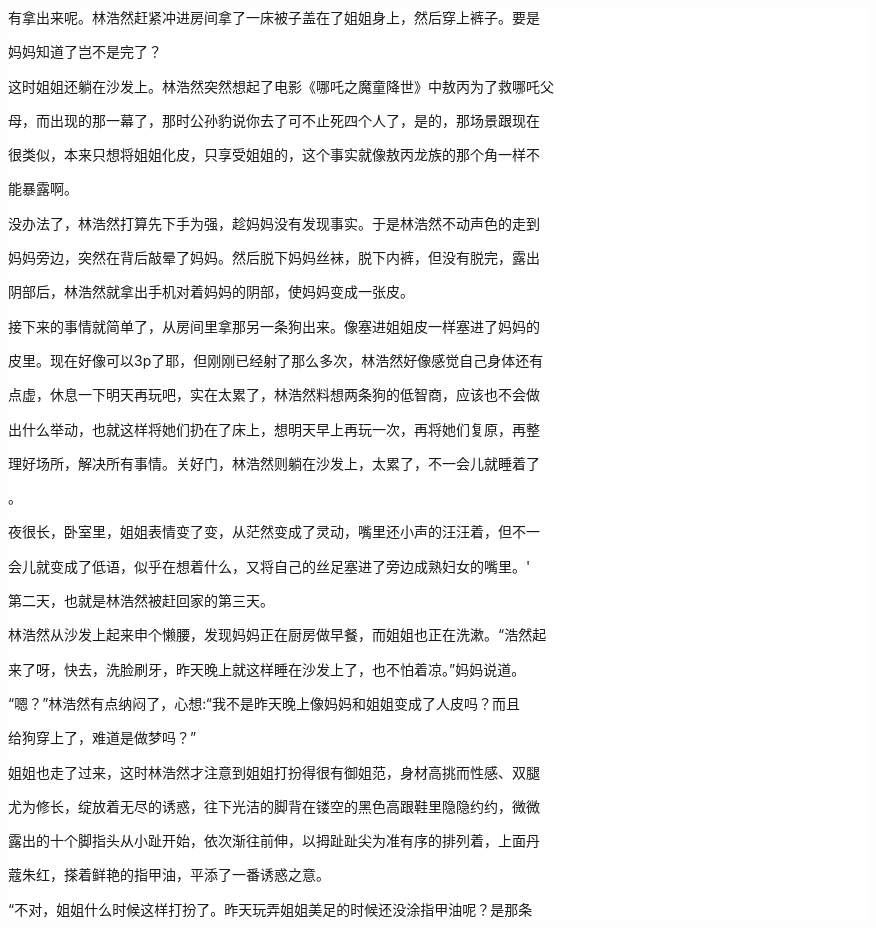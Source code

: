 有拿出来呢。林浩然赶紧冲进房间拿了一床被子盖在了姐姐身上，然后穿上裤子。要是

妈妈知道了岂不是完了？



这时姐姐还躺在沙发上。林浩然突然想起了电影《哪吒之魔童降世》中敖丙为了救哪吒父

母，而出现的那一幕了，那时公孙豹说你去了可不止死四个人了，是的，那场景跟现在

很类似，本来只想将姐姐化皮，只享受姐姐的，这个事实就像敖丙龙族的那个角一样不

能暴露啊。



没办法了，林浩然打算先下手为强，趁妈妈没有发现事实。于是林浩然不动声色的走到

妈妈旁边，突然在背后敲晕了妈妈。然后脱下妈妈丝袜，脱下内裤，但没有脱完，露出

阴部后，林浩然就拿出手机对着妈妈的阴部，使妈妈变成一张皮。



接下来的事情就简单了，从房间里拿那另一条狗出来。像塞进姐姐皮一样塞进了妈妈的

皮里。现在好像可以3p了耶，但刚刚已经射了那么多次，林浩然好像感觉自己身体还有

点虚，休息一下明天再玩吧，实在太累了，林浩然料想两条狗的低智商，应该也不会做

出什么举动，也就这样将她们扔在了床上，想明天早上再玩一次，再将她们复原，再整

理好场所，解决所有事情。关好门，林浩然则躺在沙发上，太累了，不一会儿就睡着了

。



夜很长，卧室里，姐姐表情变了变，从茫然变成了灵动，嘴里还小声的汪汪着，但不一

会儿就变成了低语，似乎在想着什么，又将自己的丝足塞进了旁边成熟妇女的嘴里。'



第二天，也就是林浩然被赶回家的第三天。



林浩然从沙发上起来申个懒腰，发现妈妈正在厨房做早餐，而姐姐也正在洗漱。“浩然起

来了呀，快去，洗脸刷牙，昨天晚上就这样睡在沙发上了，也不怕着凉。”妈妈说道。

“嗯？”林浩然有点纳闷了，心想:“我不是昨天晚上像妈妈和姐姐变成了人皮吗？而且

给狗穿上了，难道是做梦吗？”



姐姐也走了过来，这时林浩然才注意到姐姐打扮得很有御姐范，身材高挑而性感、双腿

尤为修长，绽放着无尽的诱惑，往下光洁的脚背在镂空的黑色高跟鞋里隐隐约约，微微

露出的十个脚指头从小趾开始，依次渐往前伸，以拇趾趾尖为准有序的排列着，上面丹

蔻朱红，搽着鲜艳的指甲油，平添了一番诱惑之意。



“不对，姐姐什么时候这样打扮了。昨天玩弄姐姐美足的时候还没涂指甲油呢？是那条
